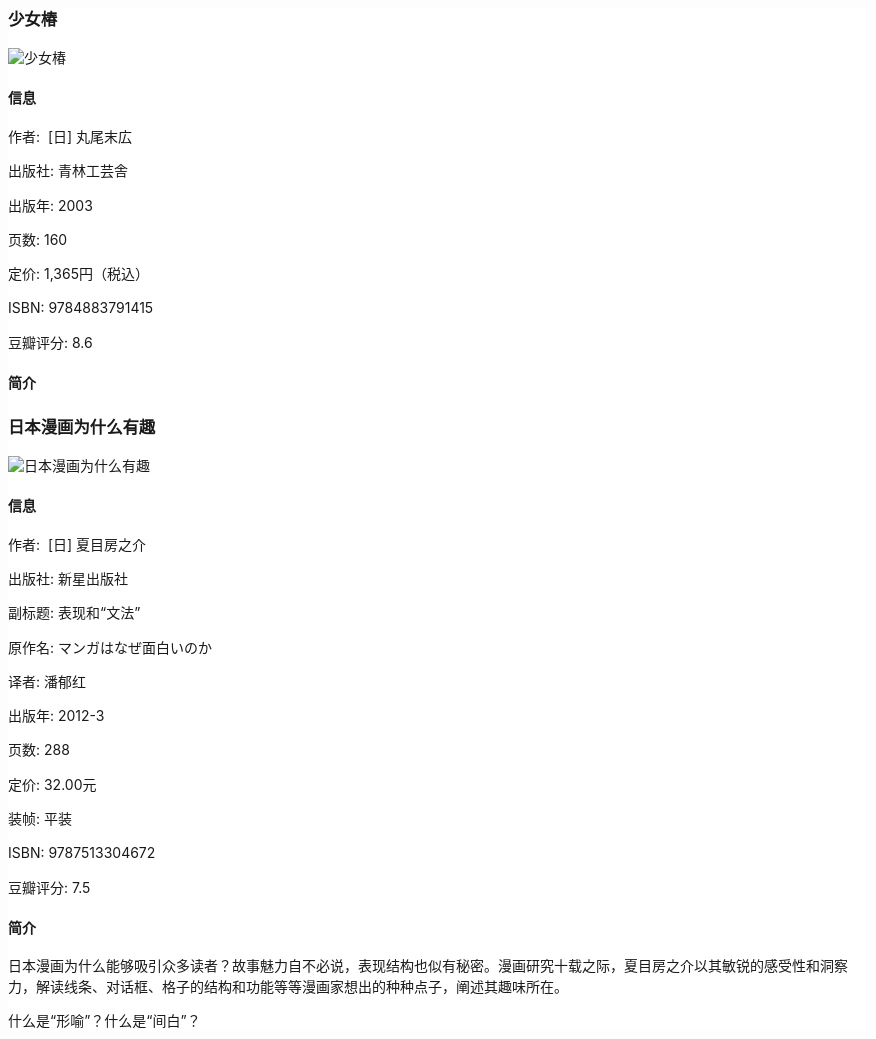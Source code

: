 

### 少女椿

![少女椿](https://img1.doubanio.com/view/subject/l/public/s3163718.jpg)

#### 信息

作者:  [日] 丸尾末広 

出版社: 青林工芸舎 

出版年: 2003 

页数: 160 

定价: 1,365円（税込） 

ISBN: 9784883791415

豆瓣评分: 8.6

#### 简介





### 日本漫画为什么有趣

![日本漫画为什么有趣](https://img3.doubanio.com/view/subject/l/public/s8817576.jpg)

#### 信息

作者:  [日] 夏目房之介 

出版社: 新星出版社 

副标题: 表现和“文法” 

原作名: マンガはなぜ面白いのか 

译者: 潘郁红 

出版年: 2012-3 

页数: 288 

定价: 32.00元 

装帧: 平装 

ISBN: 9787513304672

豆瓣评分: 7.5

#### 简介

日本漫画为什么能够吸引众多读者？故事魅力自不必说，表现结构也似有秘密。漫画研究十载之际，夏目房之介以其敏锐的感受性和洞察力，解读线条、对话框、格子的结构和功能等等漫画家想出的种种点子，阐述其趣味所在。

什么是“形喻”？什么是“间白”？
